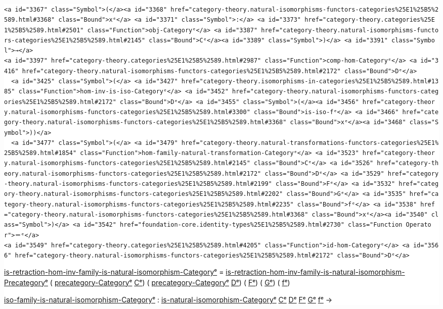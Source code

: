     <a id="3367" class="Symbol">(</a><a id="3368" href="category-theory.natural-isomorphisms-functors-categories%25E1%25B5%2589.html#3368" class="Bound">xᵉ</a> <a id="3371" class="Symbol">:</a> <a id="3373" href="category-theory.categories%25E1%25B5%2589.html#2501" class="Function">obj-Categoryᵉ</a> <a id="3387" href="category-theory.natural-isomorphisms-functors-categories%25E1%25B5%2589.html#2145" class="Bound">Cᵉ</a><a id="3389" class="Symbol">)</a> <a id="3391" class="Symbol">→</a>
    <a id="3397" href="category-theory.categories%25E1%25B5%2589.html#2987" class="Function">comp-hom-Categoryᵉ</a> <a id="3416" href="category-theory.natural-isomorphisms-functors-categories%25E1%25B5%2589.html#2172" class="Bound">Dᵉ</a>
      <a id="3425" class="Symbol">(</a> <a id="3427" href="category-theory.isomorphisms-in-categories%25E1%25B5%2589.html#1385" class="Function">hom-inv-is-iso-Categoryᵉ</a> <a id="3452" href="category-theory.natural-isomorphisms-functors-categories%25E1%25B5%2589.html#2172" class="Bound">Dᵉ</a> <a id="3455" class="Symbol">(</a><a id="3456" href="category-theory.natural-isomorphisms-functors-categories%25E1%25B5%2589.html#3300" class="Bound">is-iso-fᵉ</a> <a id="3466" href="category-theory.natural-isomorphisms-functors-categories%25E1%25B5%2589.html#3368" class="Bound">xᵉ</a><a id="3468" class="Symbol">))</a>
      <a id="3477" class="Symbol">(</a> <a id="3479" href="category-theory.natural-transformations-functors-categories%25E1%25B5%2589.html#1854" class="Function">hom-family-natural-transformation-Categoryᵉ</a> <a id="3523" href="category-theory.natural-isomorphisms-functors-categories%25E1%25B5%2589.html#2145" class="Bound">Cᵉ</a> <a id="3526" href="category-theory.natural-isomorphisms-functors-categories%25E1%25B5%2589.html#2172" class="Bound">Dᵉ</a> <a id="3529" href="category-theory.natural-isomorphisms-functors-categories%25E1%25B5%2589.html#2199" class="Bound">Fᵉ</a> <a id="3532" href="category-theory.natural-isomorphisms-functors-categories%25E1%25B5%2589.html#2202" class="Bound">Gᵉ</a> <a id="3535" href="category-theory.natural-isomorphisms-functors-categories%25E1%25B5%2589.html#2235" class="Bound">fᵉ</a> <a id="3538" href="category-theory.natural-isomorphisms-functors-categories%25E1%25B5%2589.html#3368" class="Bound">xᵉ</a><a id="3540" class="Symbol">)</a> <a id="3542" href="foundation-core.identity-types%25E1%25B5%2589.html#2730" class="Function Operator">＝ᵉ</a>
    <a id="3549" href="category-theory.categories%25E1%25B5%2589.html#4205" class="Function">id-hom-Categoryᵉ</a> <a id="3566" href="category-theory.natural-isomorphisms-functors-categories%25E1%25B5%2589.html#2172" class="Bound">Dᵉ</a>
  <a id="3571" href="category-theory.natural-isomorphisms-functors-categories%25E1%25B5%2589.html#3231" class="Function">is-retraction-hom-inv-family-is-natural-isomorphism-Categoryᵉ</a> <a id="3633" class="Symbol">=</a>
    <a id="3639" href="category-theory.natural-isomorphisms-functors-precategories%25E1%25B5%2589.html#3346" class="Function">is-retraction-hom-inv-family-is-natural-isomorphism-Precategoryᵉ</a>
      <a id="3710" class="Symbol">(</a> <a id="3712" href="category-theory.categories%25E1%25B5%2589.html#2419" class="Function">precategory-Categoryᵉ</a> <a id="3734" href="category-theory.natural-isomorphisms-functors-categories%25E1%25B5%2589.html#2145" class="Bound">Cᵉ</a><a id="3736" class="Symbol">)</a>
      <a id="3744" class="Symbol">(</a> <a id="3746" href="category-theory.categories%25E1%25B5%2589.html#2419" class="Function">precategory-Categoryᵉ</a> <a id="3768" href="category-theory.natural-isomorphisms-functors-categories%25E1%25B5%2589.html#2172" class="Bound">Dᵉ</a><a id="3770" class="Symbol">)</a>
      <a id="3778" class="Symbol">(</a> <a id="3780" href="category-theory.natural-isomorphisms-functors-categories%25E1%25B5%2589.html#2199" class="Bound">Fᵉ</a><a id="3782" class="Symbol">)</a>
      <a id="3790" class="Symbol">(</a> <a id="3792" href="category-theory.natural-isomorphisms-functors-categories%25E1%25B5%2589.html#2202" class="Bound">Gᵉ</a><a id="3794" class="Symbol">)</a>
      <a id="3802" class="Symbol">(</a> <a id="3804" href="category-theory.natural-isomorphisms-functors-categories%25E1%25B5%2589.html#2235" class="Bound">fᵉ</a><a id="3806" class="Symbol">)</a>

  <a id="3811" href="category-theory.natural-isomorphisms-functors-categories%25E1%25B5%2589.html#3811" class="Function">iso-family-is-natural-isomorphism-Categoryᵉ</a> <a id="3855" class="Symbol">:</a>
    <a id="3861" href="category-theory.natural-isomorphisms-functors-categories%25E1%25B5%2589.html#1833" class="Function">is-natural-isomorphism-Categoryᵉ</a> <a id="3894" href="category-theory.natural-isomorphisms-functors-categories%25E1%25B5%2589.html#2145" class="Bound">Cᵉ</a> <a id="3897" href="category-theory.natural-isomorphisms-functors-categories%25E1%25B5%2589.html#2172" class="Bound">Dᵉ</a> <a id="3900" href="category-theory.natural-isomorphisms-functors-categories%25E1%25B5%2589.html#2199" class="Bound">Fᵉ</a> <a id="3903" href="category-theory.natural-isomorphisms-functors-categories%25E1%25B5%2589.html#2202" class="Bound">Gᵉ</a> <a id="3906" href="category-theory.natural-isomorphisms-functors-categories%25E1%25B5%2589.html#2235" class="Bound">fᵉ</a> <a id="3909" class="Symbol">→</a>